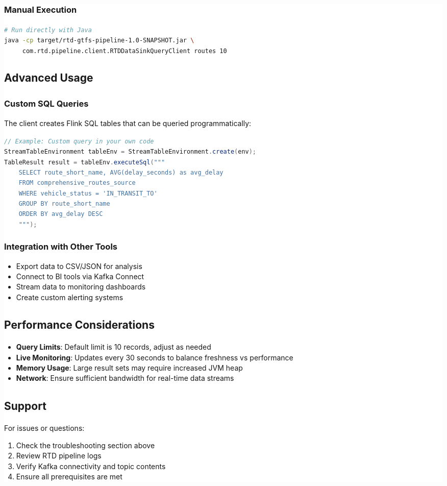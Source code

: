 ### Manual Execution
```bash
# Run directly with Java
java -cp target/rtd-gtfs-pipeline-1.0-SNAPSHOT.jar \
     com.rtd.pipeline.client.RTDDataSinkQueryClient routes 10
```

## Advanced Usage

### Custom SQL Queries
The client creates Flink SQL tables that can be queried programmatically:

```java
// Example: Custom query in your own code
StreamTableEnvironment tableEnv = StreamTableEnvironment.create(env);
TableResult result = tableEnv.executeSql("""
    SELECT route_short_name, AVG(delay_seconds) as avg_delay
    FROM comprehensive_routes_source 
    WHERE vehicle_status = 'IN_TRANSIT_TO'
    GROUP BY route_short_name
    ORDER BY avg_delay DESC
    """);
```

### Integration with Other Tools
- Export data to CSV/JSON for analysis
- Connect to BI tools via Kafka Connect
- Stream data to monitoring dashboards
- Create custom alerting systems

## Performance Considerations

- **Query Limits**: Default limit is 10 records, adjust as needed
- **Live Monitoring**: Updates every 30 seconds to balance freshness vs performance  
- **Memory Usage**: Large result sets may require increased JVM heap
- **Network**: Ensure sufficient bandwidth for real-time data streams

## Support

For issues or questions:
1. Check the troubleshooting section above
2. Review RTD pipeline logs
3. Verify Kafka connectivity and topic contents
4. Ensure all prerequisites are met